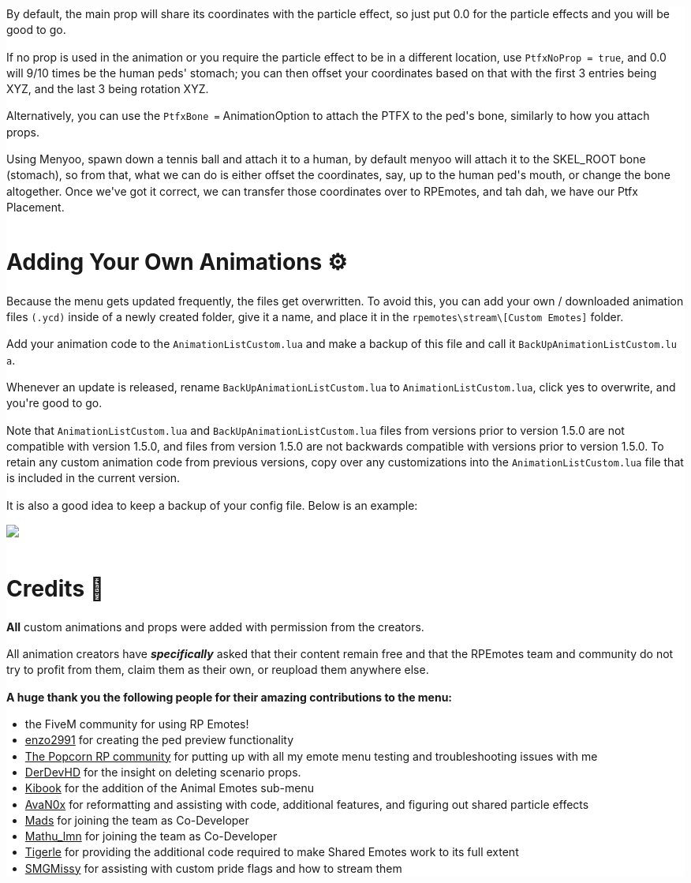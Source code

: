 By default, the main prop will share its coordinates with the particle effect, so just put 0.0 for the particle effects and you will be good to go.

If no prop is used in the animation or you require the particle effect to be in a different location, use `PtfxNoProp = true`, and 0.0 will 9/10 times be the human peds' stomach; you can then offset your coordinates based on that with the first 3 entries being XYZ, and the last 3 being rotation XYZ.

Alternatively, you can use the `PtfxBone =` AnimationOption to attach the PTFX to the ped's bone, similarly to how you attach props.

Using Menyoo, spawn down a tennis ball and attach it to a human, by default menyoo will attach it to the SKEL_ROOT bone (stomach), so from that, what we can do is either offset the coordinates, say, up to the human ped's mouth, or change the bone altogether. Once we've got it correct, we can transfer those coordinates over to RPEmotes, and tah dah, we have our Ptfx Placement.

# Adding Your Own Animations ⚙️

Because the menu gets updated frequently, the files get overwritten. To avoid this, you can add your own / downloaded animation files `(.ycd)` inside of a newly created folder, give it a name, and place it in the `rpemotes\stream\[Custom Emotes]` folder.

Add your animation code to the `AnimationListCustom.lua` and make a backup of this file and call it `BackUpAnimationListCustom.lua`.

Whenever an update is released, rename `BackUpAnimationListCustom.lua` to `AnimationListCustom.lua`, click yes to overwrite, and you're good to go.

Note that `AnimationListCustom.lua` and `BackUpAnimationListCustom.lua` files from versions prior to version 1.5.0 are not compatible with version 1.5.0, and files from version 1.5.0 are not backwards compatible with versions prior to version 1.5.0. To retain any custom animation code from previous versions, copy over any customizations into the `AnimationListCustom.lua` file that is included in the current version.

It is also a good idea to keep a backup of your config file.
Below is an example:

<img src="screenshots/customanims.png" width="550">

# Credits 🤝

**All** custom animations and props were added with permission from the creators.

All animation creators have **_specifically_** asked that their content remain free and that the RPEmotes team and community do not try to profit from them, claim them as their own, or reupload them anywhere else.

**A huge thank you the following people for their amazing contributions to the menu:**

- the FiveM community for using RP Emotes!
- [enzo2991](https://github.com/enzo2991) for creating the ped preview functionality
- [The Popcorn RP community](https://discord.gg/popcornroleplay) for putting up with all my emote menu testing and troubleshooting issues with me
- [DerDevHD](https://forum.cfx.re/t/fixed-remove-prop-after-scenario-animation/5002332/8) for the insight on deleting scenario props.
- [Kibook](https://github.com/kibook) for the addition of the Animal Emotes sub-menu
- [AvaN0x](https://github.com/AvaN0x) for reformatting and assisting with code, additional features, and figuring out shared particle effects
- [Mads](https://github.com/MadsLeander) for joining the team as Co-Developer
- [Mathu_lmn](https://github.com/Mathu-lmn) for joining the team as Co-Developer
- [Tigerle](https://forum.cfx.re/u/tigerle_studios) for providing the additional code required to make Shared Emotes work to its full extent
- [SMGMissy](https://forum.cfx.re/u/smgmissy/) for assisting with custom pride flags and how to stream them